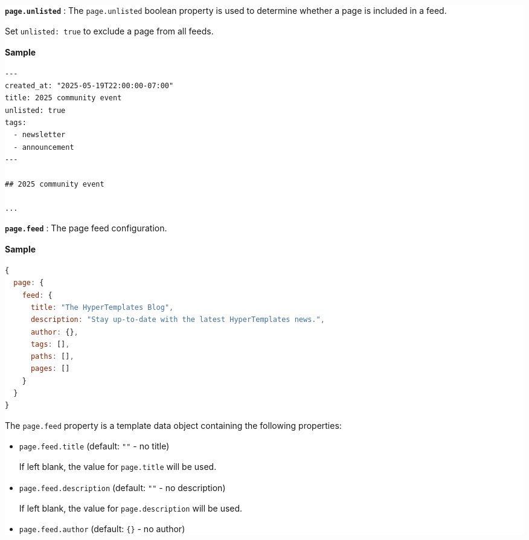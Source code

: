   </code-snippet>

**`page.unlisted`**
: The `page.unlisted` boolean property is used to determine whether a page is included in a feed.

  Set `unlisted: true` to exclude a page from all feeds.

  **Sample**

  <code-snippet ht-block filename='content/newsletter/2025-community-event/index.md' highlight='4'>

  ```plaintext
  ---
  created_at: "2025-05-19T22:00:00-07:00"
  title: 2025 community event
  unlisted: true
  tags:
    - newsletter
    - announcement
  ---

  ## 2025 community event

  ...
  ```

  </code-snippet>

**`page.feed`**
: The page feed configuration.

  **Sample**

  ```javascript
  {
    page: {
      feed: {
        title: "The HyperTemplates Blog",
        description: "Stay up-to-date with the latest HyperTemplates news.",
        author: {},
        tags: [],
        paths: [],
        pages: []
      }
    }
  }
  ```

  The `page.feed` property is a template data object containing the following properties: 

  * `page.feed.title` (default: `""` - no title)

    If left blank, the value for `page.title` will be used.

  * `page.feed.description` (default: `""` - no description)

    If left blank, the value for `page.description` will be used.

  * `page.feed.author` (default: `{}` - no author)
